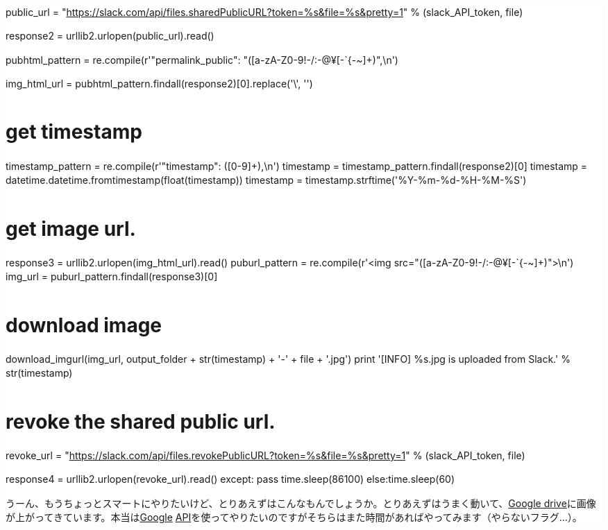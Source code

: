 public_url = "https://slack.com/api/files.sharedPublicURL?token=%s&file=%s&pretty=1" % (slack_API_token, file)

response2 = urllib2.urlopen(public_url).read()

pubhtml_pattern = re.compile(r'\"permalink_public\": \"([a-zA-Z0-9!-/:-@¥[-`{-~]+)\",\n')

img_html_url = pubhtml_pattern.findall(response2)[0].replace('\\', '')

# get timestamp

timestamp_pattern = re.compile(r'\"timestamp": ([0-9]+),\n')
timestamp = timestamp_pattern.findall(response2)[0]
timestamp = datetime.datetime.fromtimestamp(float(timestamp))
timestamp = timestamp.strftime('%Y-%m-%d-%H-%M-%S')

# get image url.

response3 = urllib2.urlopen(img_html_url).read()
puburl_pattern = re.compile(r'<img src=\"([a-zA-Z0-9!-/:-@¥[-`{-~]+)\">\n')
img_url = puburl_pattern.findall(response3)[0]

# download image

download_imgurl(img_url, output_folder + str(timestamp) + '-' + file + '.jpg')
print '[INFO] %s.jpg is uploaded from Slack.' % str(timestamp)

# revoke the shared public url.

revoke_url = "https://slack.com/api/files.revokePublicURL?token=%s&file=%s&pretty=1" % (slack_API_token, file)

response4 = urllib2.urlopen(revoke_url).read()
except: pass
time.sleep(86100)
else:time.sleep(60)

うーん、もうちょっとスマートにやりたいけど、とりあえずはこんなもんでしょうか。とりあえずはうまく動いて、[Google drive](http://d.hatena.ne.jp/keyword/Google%20drive)に画像が上がってきています。本当は[Google](http://d.hatena.ne.jp/keyword/Google)  [API](http://d.hatena.ne.jp/keyword/API)を使ってやりたいのですがそちらはまた時間があればやってみます（やらないフラグ...）。